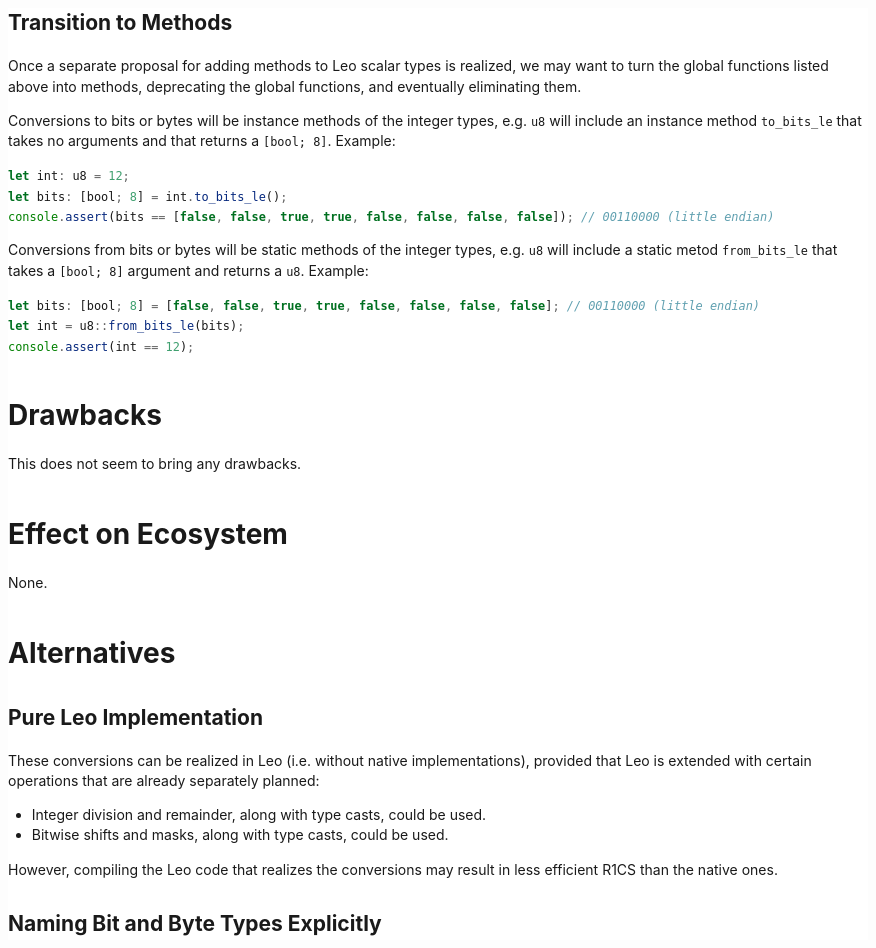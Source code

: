 ## Transition to Methods

Once a separate proposal for adding methods to Leo scalar types is realized,
we may want to turn the global functions listed above into methods,
deprecating the global functions, and eventually eliminating them.

Conversions to bits or bytes will be instance methods of the integer types,
e.g. `u8` will include an instance method `to_bits_le` that takes no arguments and that returns a `[bool; 8]`.
Example:
```ts
let int: u8 = 12;
let bits: [bool; 8] = int.to_bits_le();
console.assert(bits == [false, false, true, true, false, false, false, false]); // 00110000 (little endian)
```

Conversions from bits or bytes will be static methods of the integer types,
e.g. `u8` will include a static metod `from_bits_le` that takes a `[bool; 8]` argument and returns a `u8`.
Example:
```ts
let bits: [bool; 8] = [false, false, true, true, false, false, false, false]; // 00110000 (little endian)
let int = u8::from_bits_le(bits);
console.assert(int == 12);
```

# Drawbacks

This does not seem to bring any drawbacks.

# Effect on Ecosystem

None.

# Alternatives

## Pure Leo Implementation

These conversions can be realized in Leo (i.e. without native implementations),
provided that Leo is extended with certain operations that are already separately planned:
* Integer division and remainder, along with type casts, could be used.
* Bitwise shifts and masks, along with type casts, could be used.

However, compiling the Leo code that realizes the conversions may result in less efficient R1CS than the native ones.

## Naming Bit and Byte Types Explicitly
